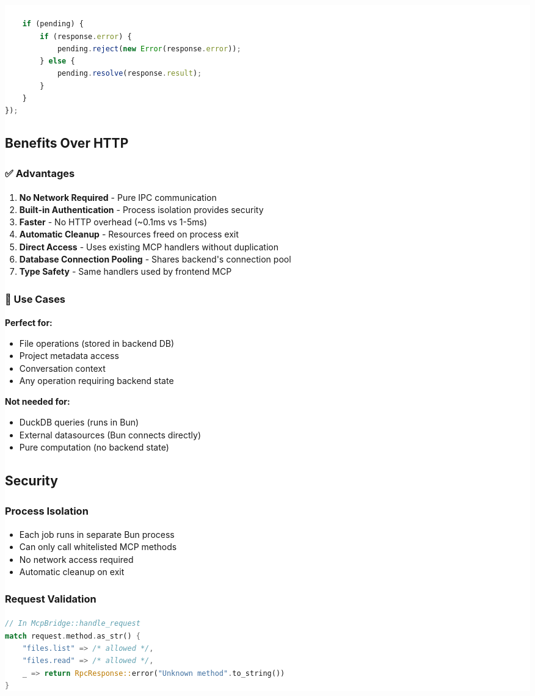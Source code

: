 ```typescript

    if (pending) {
        if (response.error) {
            pending.reject(new Error(response.error));
        } else {
            pending.resolve(response.result);
        }
    }
});
```

## Benefits Over HTTP

### ✅ Advantages

1. **No Network Required** - Pure IPC communication
2. **Built-in Authentication** - Process isolation provides security
3. **Faster** - No HTTP overhead (~0.1ms vs 1-5ms)
4. **Automatic Cleanup** - Resources freed on process exit
5. **Direct Access** - Uses existing MCP handlers without duplication
6. **Database Connection Pooling** - Shares backend's connection pool
7. **Type Safety** - Same handlers used by frontend MCP

### 🎯 Use Cases

**Perfect for:**
- File operations (stored in backend DB)
- Project metadata access
- Conversation context
- Any operation requiring backend state

**Not needed for:**
- DuckDB queries (runs in Bun)
- External datasources (Bun connects directly)
- Pure computation (no backend state)

## Security

### Process Isolation
- Each job runs in separate Bun process
- Can only call whitelisted MCP methods
- No network access required
- Automatic cleanup on exit

### Request Validation
```rust
// In McpBridge::handle_request
match request.method.as_str() {
    "files.list" => /* allowed */,
    "files.read" => /* allowed */,
    _ => return RpcResponse::error("Unknown method".to_string())
}
```

